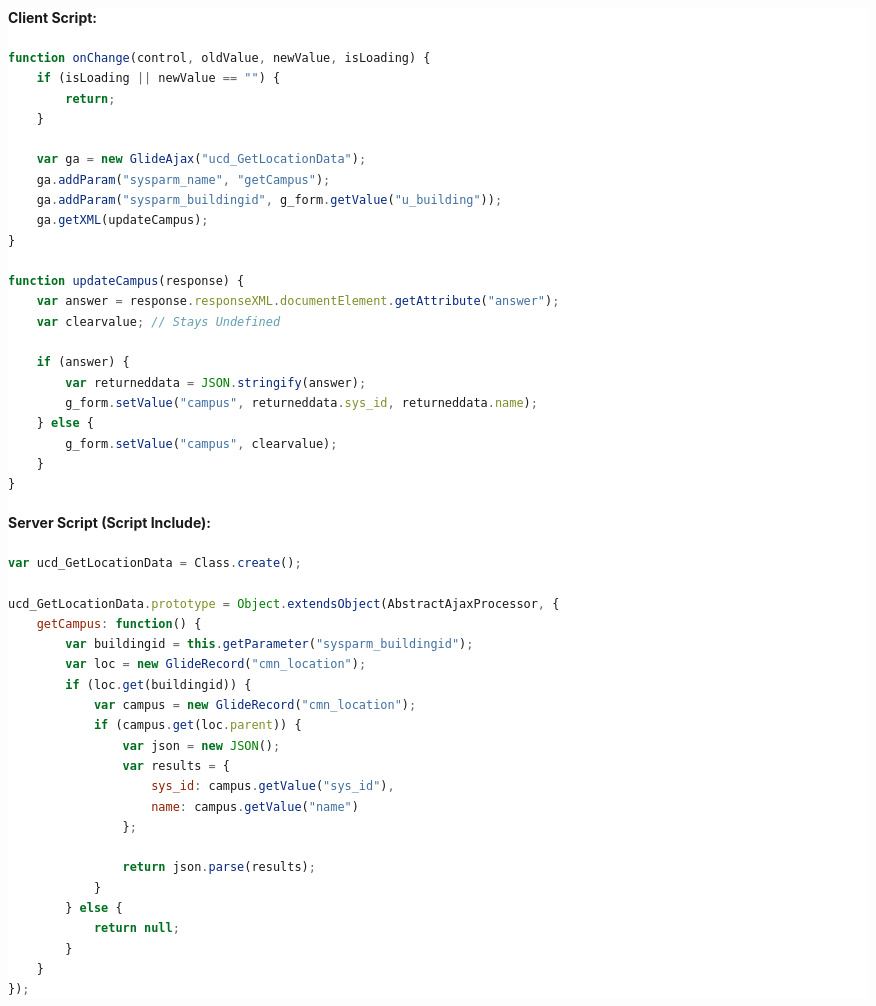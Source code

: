 #### Client Script:

```javascript
function onChange(control, oldValue, newValue, isLoading) {
    if (isLoading || newValue == "") {
        return;
    }

    var ga = new GlideAjax("ucd_GetLocationData");
    ga.addParam("sysparm_name", "getCampus");
    ga.addParam("sysparm_buildingid", g_form.getValue("u_building"));
    ga.getXML(updateCampus);
}

function updateCampus(response) {
    var answer = response.responseXML.documentElement.getAttribute("answer");
    var clearvalue; // Stays Undefined

    if (answer) {
        var returneddata = JSON.stringify(answer);
        g_form.setValue("campus", returneddata.sys_id, returneddata.name);
    } else {
        g_form.setValue("campus", clearvalue);
    }
}
```

#### Server Script (Script Include):

```javascript
var ucd_GetLocationData = Class.create();

ucd_GetLocationData.prototype = Object.extendsObject(AbstractAjaxProcessor, {
    getCampus: function() {
        var buildingid = this.getParameter("sysparm_buildingid");
        var loc = new GlideRecord("cmn_location");
        if (loc.get(buildingid)) {
            var campus = new GlideRecord("cmn_location");
            if (campus.get(loc.parent)) {
                var json = new JSON();
                var results = {
                    sys_id: campus.getValue("sys_id"),
                    name: campus.getValue("name")
                };

                return json.parse(results);
            }
        } else {
            return null;
        }
    }
});
```
